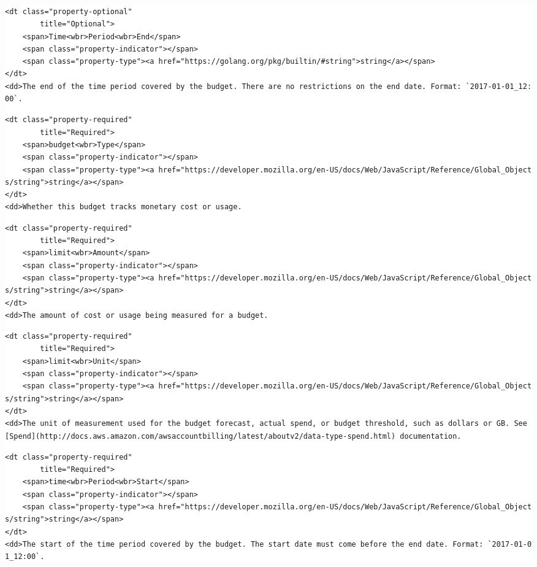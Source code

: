     <dt class="property-optional"
            title="Optional">
        <span>Time<wbr>Period<wbr>End</span>
        <span class="property-indicator"></span>
        <span class="property-type"><a href="https://golang.org/pkg/builtin/#string">string</a></span>
    </dt>
    <dd>The end of the time period covered by the budget. There are no restrictions on the end date. Format: `2017-01-01_12:00`.
</dd>

</dl>




<dl class="resources-properties">

    <dt class="property-required"
            title="Required">
        <span>budget<wbr>Type</span>
        <span class="property-indicator"></span>
        <span class="property-type"><a href="https://developer.mozilla.org/en-US/docs/Web/JavaScript/Reference/Global_Objects/string">string</a></span>
    </dt>
    <dd>Whether this budget tracks monetary cost or usage.
</dd>

    <dt class="property-required"
            title="Required">
        <span>limit<wbr>Amount</span>
        <span class="property-indicator"></span>
        <span class="property-type"><a href="https://developer.mozilla.org/en-US/docs/Web/JavaScript/Reference/Global_Objects/string">string</a></span>
    </dt>
    <dd>The amount of cost or usage being measured for a budget.
</dd>

    <dt class="property-required"
            title="Required">
        <span>limit<wbr>Unit</span>
        <span class="property-indicator"></span>
        <span class="property-type"><a href="https://developer.mozilla.org/en-US/docs/Web/JavaScript/Reference/Global_Objects/string">string</a></span>
    </dt>
    <dd>The unit of measurement used for the budget forecast, actual spend, or budget threshold, such as dollars or GB. See [Spend](http://docs.aws.amazon.com/awsaccountbilling/latest/aboutv2/data-type-spend.html) documentation.
</dd>

    <dt class="property-required"
            title="Required">
        <span>time<wbr>Period<wbr>Start</span>
        <span class="property-indicator"></span>
        <span class="property-type"><a href="https://developer.mozilla.org/en-US/docs/Web/JavaScript/Reference/Global_Objects/string">string</a></span>
    </dt>
    <dd>The start of the time period covered by the budget. The start date must come before the end date. Format: `2017-01-01_12:00`.
</dd>
